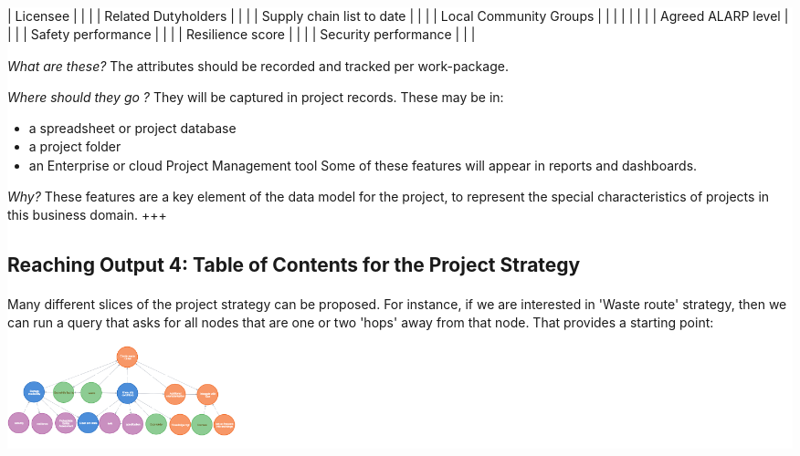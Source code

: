 | Licensee                       |                |                |
| Related Dutyholders            |                |                |
| Supply chain list to date      |                |                |
| Local Community Groups         |                |                |
|                                |                |                |
| Agreed ALARP level             |                |                |
| Safety performance             |                |                |
| Resilience score               |                |                |
| Security performance           |                |                |

 *What are these?*
 The attributes should be recorded and tracked per work-package.
 
 *Where should they go ?* 
 They will be captured in project records. These may be in:
- a spreadsheet or project database
- a project folder
- an Enterprise or cloud Project Management tool
Some of these features will appear in reports and dashboards.

*Why?* 
These features are a key element of the data model for the project, to represent the special characteristics of projects in this business domain. 
+++
## Reaching Output 4: Table of Contents for the Project Strategy
Many different slices of the project strategy can be proposed. For instance, if we are interested in 'Waste route' strategy, then we can run a query that asks for all nodes that are one or two 'hops' away from that node. That provides a starting point:

<img src="images/2-hop-view-partial-for-waste-routes.png" width="250">
